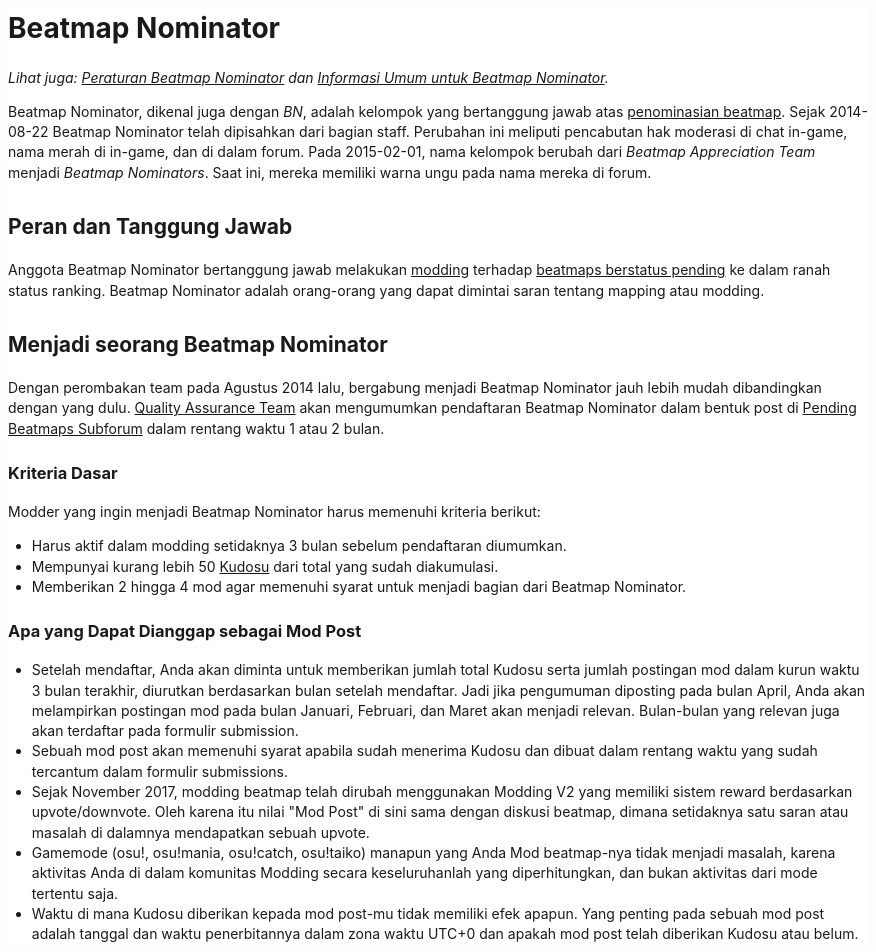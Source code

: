[false]: /wiki/shared/false.png "No"
[true]: /wiki/shared/true.png "Yes"

Beatmap Nominator
==================

*Lihat juga: [Peraturan Beatmap Nominator](/wiki/Beatmap_Nominator_Rules) dan [Informasi Umum untuk Beatmap Nominator](/wiki/Beatmap_Nominator_General_Information).*

Beatmap Nominator, dikenal juga dengan *BN*, adalah kelompok yang bertanggung jawab atas [penominasian beatmap](/wiki/Submissions/Beatmap_Ranking_Procedure). Sejak 2014-08-22 Beatmap Nominator telah dipisahkan dari bagian staff. Perubahan ini meliputi pencabutan hak moderasi di chat in-game, nama merah di in-game, dan di dalam forum. Pada 2015-02-01, nama kelompok berubah dari *Beatmap Appreciation Team* menjadi *Beatmap Nominators*. Saat ini, mereka memiliki warna ungu pada nama mereka di forum.

Peran dan Tanggung Jawab
--------------------------

Anggota Beatmap Nominator bertanggung jawab melakukan [modding](/wiki/Modding) terhadap [beatmaps berstatus pending](/wiki/Beatmaps) ke dalam ranah status ranking. Beatmap Nominator adalah orang-orang yang dapat dimintai saran tentang mapping atau modding.

Menjadi seorang Beatmap Nominator
----------------------------

Dengan perombakan team pada Agustus 2014 lalu, bergabung menjadi Beatmap Nominator jauh lebih mudah dibandingkan dengan yang dulu. [Quality Assurance Team](https://osu.ppy.sh/g/7) akan mengumumkan pendaftaran Beatmap Nominator dalam bentuk post di [Pending Beatmaps Subforum](https://osu.ppy.sh/forum/6) dalam rentang waktu 1 atau 2 bulan.

### Kriteria Dasar

Modder yang ingin menjadi Beatmap Nominator harus memenuhi kriteria berikut:
+ Harus aktif dalam modding setidaknya 3 bulan sebelum pendaftaran diumumkan.
+ Mempunyai kurang lebih 50 [Kudosu](/wiki/Glossary/#kudosu) dari total yang sudah diakumulasi.
+ Memberikan 2 hingga 4 mod agar memenuhi syarat untuk menjadi bagian dari Beatmap Nominator.

### Apa yang Dapat Dianggap sebagai Mod Post

+ Setelah mendaftar, Anda akan diminta untuk memberikan jumlah total Kudosu serta jumlah postingan mod dalam kurun waktu 3 bulan terakhir, diurutkan berdasarkan bulan setelah mendaftar. Jadi jika pengumuman diposting pada bulan April, Anda akan melampirkan postingan mod pada bulan Januari, Februari, dan Maret akan menjadi relevan. Bulan-bulan yang relevan juga akan terdaftar pada formulir submission.
+ Sebuah mod post akan memenuhi syarat apabila sudah menerima Kudosu dan dibuat dalam rentang waktu yang sudah tercantum dalam formulir submissions.
+ Sejak November 2017, modding beatmap telah dirubah menggunakan Modding V2 yang memiliki sistem reward berdasarkan upvote/downvote. Oleh karena itu nilai "Mod Post" di sini sama dengan diskusi beatmap, dimana setidaknya satu saran atau masalah di dalamnya mendapatkan sebuah upvote.
+ Gamemode (osu!, osu!mania, osu!catch, osu!taiko) manapun yang Anda Mod beatmap-nya tidak menjadi masalah, karena aktivitas Anda di dalam komunitas Modding secara keseluruhanlah yang diperhitungkan, dan bukan aktivitas dari mode tertentu saja.
+ Waktu di mana Kudosu diberikan kepada mod post-mu tidak memiliki efek apapun. Yang penting pada sebuah mod post adalah tanggal dan waktu penerbitannya dalam zona waktu UTC+0 dan apakah mod post telah diberikan Kudosu atau belum.
